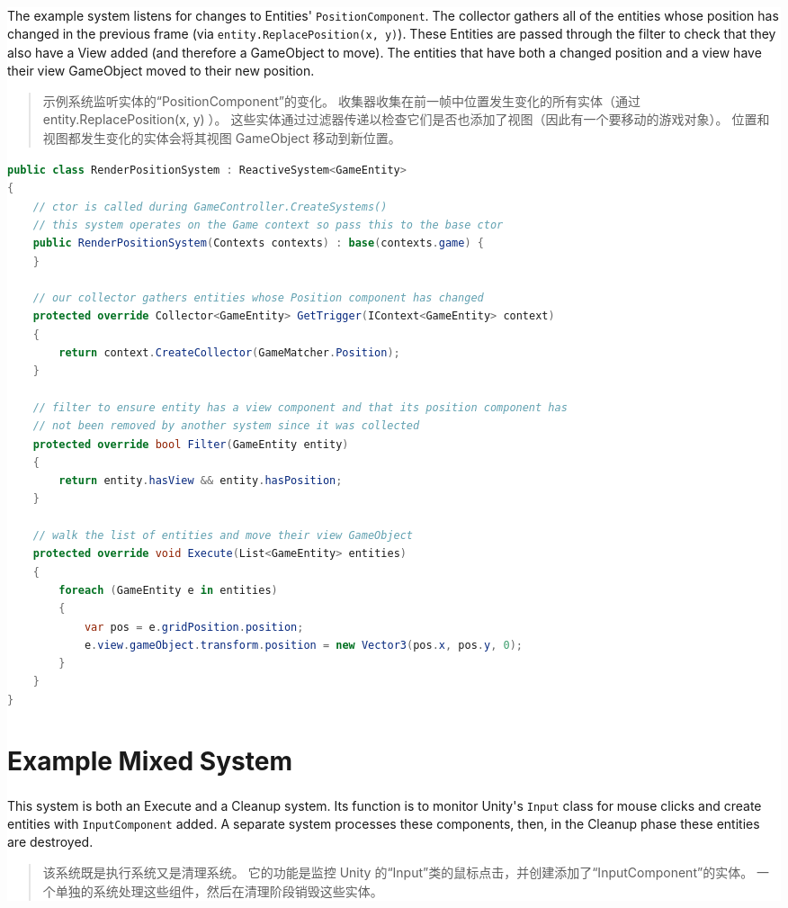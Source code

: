 ```csharp
```

The example system listens for changes to Entities' `PositionComponent`. The collector gathers all of the entities whose position has changed in the previous frame (via `entity.ReplacePosition(x, y)`). These Entities are passed through the filter to check that they also have a View added (and therefore a GameObject to move). The entities that have both a changed position and a view have their view GameObject moved to their new position.

>示例系统监听实体的“PositionComponent”的变化。 收集器收集在前一帧中位置发生变化的所有实体（通过 entity.ReplacePosition(x, y) ）。 这些实体通过过滤器传递以检查它们是否也添加了视图（因此有一个要移动的游戏对象）。 位置和视图都发生变化的实体会将其视图 GameObject 移动到新位置。

```csharp
public class RenderPositionSystem : ReactiveSystem<GameEntity>
{
    // ctor is called during GameController.CreateSystems()
    // this system operates on the Game context so pass this to the base ctor
    public RenderPositionSystem(Contexts contexts) : base(contexts.game) {
    }

    // our collector gathers entities whose Position component has changed
    protected override Collector<GameEntity> GetTrigger(IContext<GameEntity> context)
    {
        return context.CreateCollector(GameMatcher.Position);
    }

    // filter to ensure entity has a view component and that its position component has
    // not been removed by another system since it was collected
    protected override bool Filter(GameEntity entity)
    {
        return entity.hasView && entity.hasPosition;
    }

    // walk the list of entities and move their view GameObject
    protected override void Execute(List<GameEntity> entities)
    {
        foreach (GameEntity e in entities)
        {
            var pos = e.gridPosition.position;
            e.view.gameObject.transform.position = new Vector3(pos.x, pos.y, 0);
        }
    }
}
``` 

# Example Mixed System
This system is both an Execute and a Cleanup system. Its function is to monitor Unity's `Input` class for mouse clicks and create entities with `InputComponent` added. A separate system processes these components, then, in the Cleanup phase these entities are destroyed. 

>该系统既是执行系统又是清理系统。 它的功能是监控 Unity 的“Input”类的鼠标点击，并创建添加了“InputComponent”的实体。 一个单独的系统处理这些组件，然后在清理阶段销毁这些实体。
